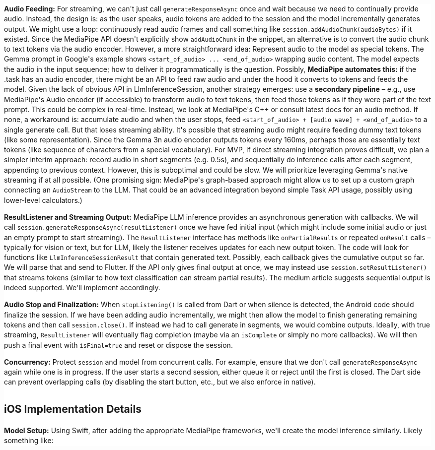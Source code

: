 **Audio Feeding:** For streaming, we can't just call `generateResponseAsync` once and wait because we need to continually provide audio. Instead, the design is: as the user speaks, audio tokens are added to the session and the model incrementally generates output. We might use a loop: continuously read audio frames and call something like `session.addAudioChunk(audioBytes)` if it existed. Since the MediaPipe API doesn't explicitly show `addAudioChunk` in the snippet, an alternative is to convert the audio chunk to text tokens via the audio encoder. However, a more straightforward idea: Represent audio to the model as special tokens. The Gemma prompt in Google's example shows `<start_of_audio> ... <end_of_audio>` wrapping audio content. The model expects the audio in the input sequence; how to deliver it programmatically is the question. Possibly, **MediaPipe automates this:** if the .task has an audio encoder, there might be an API to feed raw audio and under the hood it converts to tokens and feeds the model. Given the lack of obvious API in LlmInferenceSession, another strategy emerges: use a **secondary pipeline** – e.g., use MediaPipe's Audio encoder (if accessible) to transform audio to text tokens, then feed those tokens as if they were part of the text prompt. This could be complex in real-time. Instead, we look at MediaPipe's C++ or consult latest docs for an audio method. If none, a workaround is: accumulate audio and when the user stops, feed `<start_of_audio> + [audio wave] + <end_of_audio>` to a single generate call. But that loses streaming ability. It's possible that streaming audio might require feeding dummy text tokens (like some representation). Since the Gemma 3n audio encoder outputs tokens every 160ms, perhaps those are essentially text tokens (like sequence of characters from a special vocabulary). For MVP, if direct streaming integration proves difficult, we plan a simpler interim approach: record audio in short segments (e.g. 0.5s), and sequentially do inference calls after each segment, appending to previous context. However, this is suboptimal and could be slow. We will prioritize leveraging Gemma's native streaming if at all possible. (One promising sign: MediaPipe's graph-based approach might allow us to set up a custom graph connecting an `AudioStream` to the LLM. That could be an advanced integration beyond simple Task API usage, possibly using lower-level calculators.)

**ResultListener and Streaming Output:** MediaPipe LLM inference provides an asynchronous generation with callbacks. We will call `session.generateResponseAsync(resultListener)` once we have fed initial input (which might include some initial audio or just an empty prompt to start streaming). The `ResultListener` interface has methods like `onPartialResults` or repeated `onResult` calls – typically for vision or text, but for LLM, likely the listener receives updates for each new output token. The code will look for functions like `LlmInferenceSessionResult` that contain generated text. Possibly, each callback gives the cumulative output so far. We will parse that and send to Flutter. If the API only gives final output at once, we may instead use `session.setResultListener()` that streams tokens (similar to how text classification can stream partial results). The medium article suggests sequential output is indeed supported. We'll implement accordingly.

**Audio Stop and Finalization:** When `stopListening()` is called from Dart or when silence is detected, the Android code should finalize the session. If we have been adding audio incrementally, we might then allow the model to finish generating remaining tokens and then call `session.close()`. If instead we had to call generate in segments, we would combine outputs. Ideally, with true streaming, `ResultListener` will eventually flag completion (maybe via an `isComplete` or simply no more callbacks). We will then push a final event with `isFinal=true` and reset or dispose the session.

**Concurrency:** Protect `session` and model from concurrent calls. For example, ensure that we don't call `generateResponseAsync` again while one is in progress. If the user starts a second session, either queue it or reject until the first is closed. The Dart side can prevent overlapping calls (by disabling the start button, etc., but we also enforce in native).

## iOS Implementation Details

**Model Setup:** Using Swift, after adding the appropriate MediaPipe frameworks, we'll create the model inference similarly. Likely something like:

